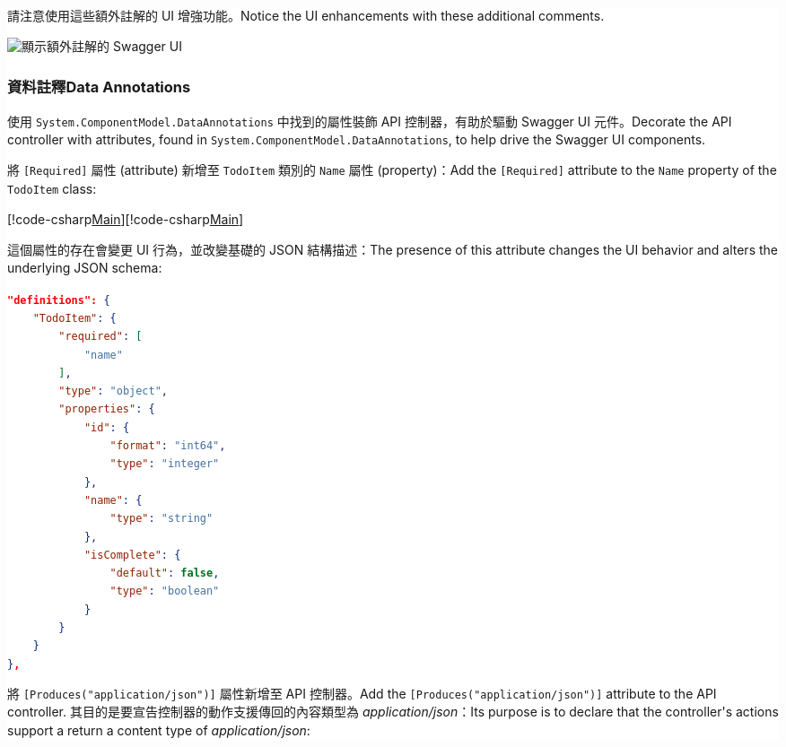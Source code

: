 <span data-ttu-id="f23c3-189">請注意使用這些額外註解的 UI 增強功能。</span><span class="sxs-lookup"><span data-stu-id="f23c3-189">Notice the UI enhancements with these additional comments.</span></span>

![顯示額外註解的 Swagger UI](web-api-help-pages-using-swagger/_static/xml-comments-extended.png)

### <a name="data-annotations"></a><span data-ttu-id="f23c3-191">資料註釋</span><span class="sxs-lookup"><span data-stu-id="f23c3-191">Data Annotations</span></span>

<span data-ttu-id="f23c3-192">使用 `System.ComponentModel.DataAnnotations` 中找到的屬性裝飾 API 控制器，有助於驅動 Swagger UI 元件。</span><span class="sxs-lookup"><span data-stu-id="f23c3-192">Decorate the API controller with attributes, found in `System.ComponentModel.DataAnnotations`, to help drive the Swagger UI components.</span></span>

<span data-ttu-id="f23c3-193">將 `[Required]` 屬性 (attribute) 新增至 `TodoItem` 類別的 `Name` 屬性 (property)：</span><span class="sxs-lookup"><span data-stu-id="f23c3-193">Add the `[Required]` attribute to the `Name` property of the `TodoItem` class:</span></span>

<span data-ttu-id="f23c3-194">[!code-csharp[Main](../tutorials/web-api-help-pages-using-swagger/sample/TodoApi/Models/TodoItem.cs?highlight=10)]</span><span class="sxs-lookup"><span data-stu-id="f23c3-194">[!code-csharp[Main](../tutorials/web-api-help-pages-using-swagger/sample/TodoApi/Models/TodoItem.cs?highlight=10)]</span></span>

<span data-ttu-id="f23c3-195">這個屬性的存在會變更 UI 行為，並改變基礎的 JSON 結構描述：</span><span class="sxs-lookup"><span data-stu-id="f23c3-195">The presence of this attribute changes the UI behavior and alters the underlying JSON schema:</span></span>

```json
"definitions": {
    "TodoItem": {
        "required": [
            "name"
        ],
        "type": "object",
        "properties": {
            "id": {
                "format": "int64",
                "type": "integer"
            },
            "name": {
                "type": "string"
            },
            "isComplete": {
                "default": false,
                "type": "boolean"
            }
        }
    }
},
```

<span data-ttu-id="f23c3-196">將 `[Produces("application/json")]` 屬性新增至 API 控制器。</span><span class="sxs-lookup"><span data-stu-id="f23c3-196">Add the `[Produces("application/json")]` attribute to the API controller.</span></span> <span data-ttu-id="f23c3-197">其目的是要宣告控制器的動作支援傳回的內容類型為 *application/json*：</span><span class="sxs-lookup"><span data-stu-id="f23c3-197">Its purpose is to declare that the controller's actions support a return a content type of *application/json*:</span></span>
